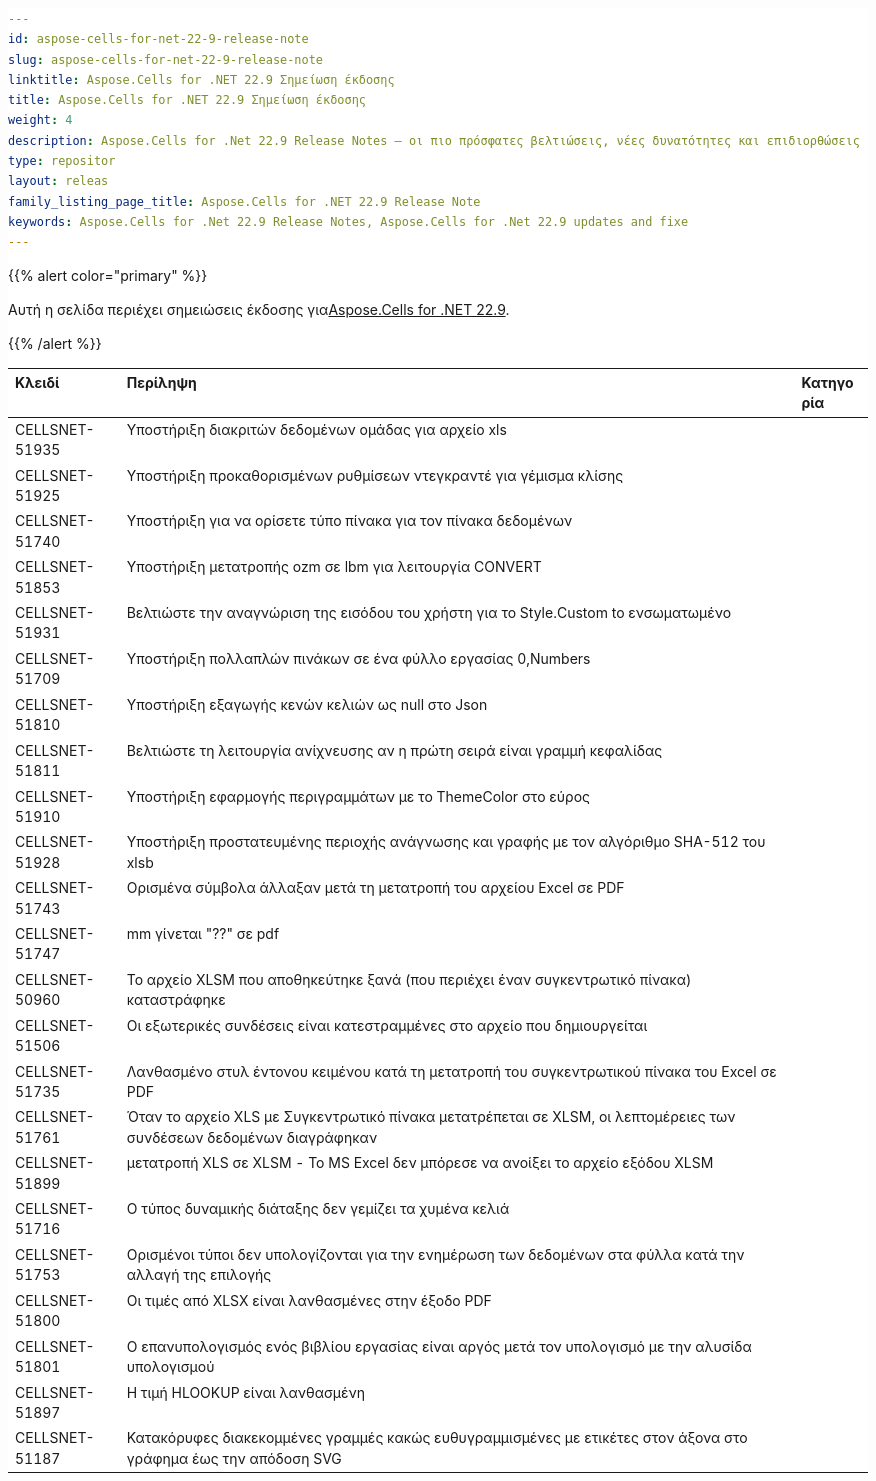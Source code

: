 ```yaml
---
id: aspose-cells-for-net-22-9-release-note
slug: aspose-cells-for-net-22-9-release-note
linktitle: Aspose.Cells for .NET 22.9 Σημείωση έκδοσης
title: Aspose.Cells for .NET 22.9 Σημείωση έκδοσης
weight: 4
description: Aspose.Cells for .Net 22.9 Release Notes – οι πιο πρόσφατες βελτιώσεις, νέες δυνατότητες και επιδιορθώσεις
type: repositor
layout: releas
family_listing_page_title: Aspose.Cells for .NET 22.9 Release Note
keywords: Aspose.Cells for .Net 22.9 Release Notes, Aspose.Cells for .Net 22.9 updates and fixe
---
```

{{% alert color="primary" %}}

 Αυτή η σελίδα περιέχει σημειώσεις έκδοσης για[Aspose.Cells for .NET 22.9](https://www.nuget.org/packages/Aspose.Cells/22.9.0).

{{% /alert %}}

|**Κλειδί**|**Περίληψη**|**Κατηγορία**|
| :- | :- | :- |
|CELLSNET-51935|Υποστήριξη διακριτών δεδομένων ομάδας για αρχείο xls|
|CELLSNET-51925|Υποστήριξη προκαθορισμένων ρυθμίσεων ντεγκραντέ για γέμισμα κλίσης|
|CELLSNET-51740|Υποστήριξη για να ορίσετε τύπο πίνακα για τον πίνακα δεδομένων|
|CELLSNET-51853|Υποστήριξη μετατροπής ozm σε lbm για λειτουργία CONVERT|
|CELLSNET-51931|Βελτιώστε την αναγνώριση της εισόδου του χρήστη για το Style.Custom to ενσωματωμένο|
|CELLSNET-51709|Υποστήριξη πολλαπλών πινάκων σε ένα φύλλο εργασίας 0,Numbers|
|CELLSNET-51810|Υποστήριξη εξαγωγής κενών κελιών ως null στο Json|
|CELLSNET-51811|Βελτιώστε τη λειτουργία ανίχνευσης αν η πρώτη σειρά είναι γραμμή κεφαλίδας|
|CELLSNET-51910|Υποστήριξη εφαρμογής περιγραμμάτων με το ThemeColor στο εύρος|
|CELLSNET-51928|Υποστήριξη προστατευμένης περιοχής ανάγνωσης και γραφής με τον αλγόριθμο SHA-512 του xlsb|
|CELLSNET-51743|Ορισμένα σύμβολα άλλαξαν μετά τη μετατροπή του αρχείου Excel σε PDF|
|CELLSNET-51747|mm γίνεται "??" σε pdf|
|CELLSNET-50960|Το αρχείο XLSM που αποθηκεύτηκε ξανά (που περιέχει έναν συγκεντρωτικό πίνακα) καταστράφηκε|
|CELLSNET-51506|Οι εξωτερικές συνδέσεις είναι κατεστραμμένες στο αρχείο που δημιουργείται|
|CELLSNET-51735|Λανθασμένο στυλ έντονου κειμένου κατά τη μετατροπή του συγκεντρωτικού πίνακα του Excel σε PDF|
|CELLSNET-51761|Όταν το αρχείο XLS με Συγκεντρωτικό πίνακα μετατρέπεται σε XLSM, οι λεπτομέρειες των συνδέσεων δεδομένων διαγράφηκαν|
|CELLSNET-51899|μετατροπή XLS σε XLSM - Το MS Excel δεν μπόρεσε να ανοίξει το αρχείο εξόδου XLSM|
|CELLSNET-51716|Ο τύπος δυναμικής διάταξης δεν γεμίζει τα χυμένα κελιά|
|CELLSNET-51753|Ορισμένοι τύποι δεν υπολογίζονται για την ενημέρωση των δεδομένων στα φύλλα κατά την αλλαγή της επιλογής|
|CELLSNET-51800|Οι τιμές από XLSX είναι λανθασμένες στην έξοδο PDF|
|CELLSNET-51801|Ο επανυπολογισμός ενός βιβλίου εργασίας είναι αργός μετά τον υπολογισμό με την αλυσίδα υπολογισμού|
|CELLSNET-51897|Η τιμή HLOOKUP είναι λανθασμένη|
|CELLSNET-51187|Κατακόρυφες διακεκομμένες γραμμές κακώς ευθυγραμμισμένες με ετικέτες στον άξονα στο γράφημα έως την απόδοση SVG|